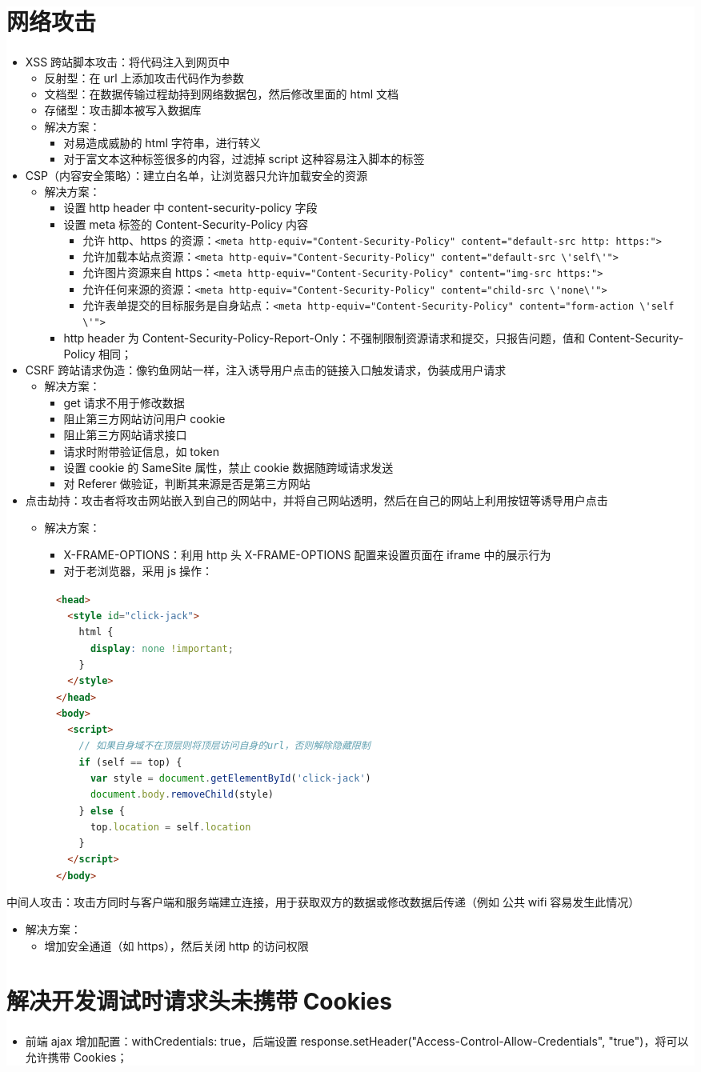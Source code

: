 # 网络攻击
- XSS 跨站脚本攻击：将代码注入到网页中
  - 反射型：在 url 上添加攻击代码作为参数
  - 文档型：在数据传输过程劫持到网络数据包，然后修改里面的 html 文档
  - 存储型：攻击脚本被写入数据库
  - 解决方案：
    - 对易造成威胁的 html 字符串，进行转义
    - 对于富文本这种标签很多的内容，过滤掉 script 这种容易注入脚本的标签
- CSP（内容安全策略）：建立白名单，让浏览器只允许加载安全的资源
  - 解决方案：
    - 设置 http header 中 content-security-policy 字段
    - 设置 meta 标签的 Content-Security-Policy 内容
      - 允许 http、https 的资源：`<meta http-equiv="Content-Security-Policy" content="default-src http: https:">`
      - 允许加载本站点资源：`<meta http-equiv="Content-Security-Policy" content="default-src \'self\'">`
      - 允许图片资源来自 https：`<meta http-equiv="Content-Security-Policy" content="img-src https:">`
      - 允许任何来源的资源：`<meta http-equiv="Content-Security-Policy" content="child-src \'none\'">`
      - 允许表单提交的目标服务是自身站点：`<meta http-equiv="Content-Security-Policy" content="form-action \'self\'">`
    - http header 为 Content-Security-Policy-Report-Only：不强制限制资源请求和提交，只报告问题，值和 Content-Security-Policy 相同；
- CSRF 跨站请求伪造：像钓鱼网站一样，注入诱导用户点击的链接入口触发请求，伪装成用户请求
  - 解决方案：
    - get 请求不用于修改数据
    - 阻止第三方网站访问用户 cookie
    - 阻止第三方网站请求接口
    - 请求时附带验证信息，如 token
    - 设置 cookie 的 SameSite 属性，禁止 cookie 数据随跨域请求发送
    - 对 Referer 做验证，判断其来源是否是第三方网站
- 点击劫持：攻击者将攻击网站嵌入到自己的网站中，并将自己网站透明，然后在自己的网站上利用按钮等诱导用户点击
  - 解决方案：
    - X-FRAME-OPTIONS：利用 http 头 X-FRAME-OPTIONS 配置来设置页面在 iframe 中的展示行为
    - 对于老浏览器，采用 js 操作：

    ```html
      <head>
        <style id="click-jack">
          html {
            display: none !important;
          }
        </style>
      </head>
      <body>
        <script>
          // 如果自身域不在顶层则将顶层访问自身的url，否则解除隐藏限制
          if (self == top) {
            var style = document.getElementById('click-jack')
            document.body.removeChild(style)
          } else {
            top.location = self.location
          }
        </script>
      </body>
    ```
中间人攻击：攻击方同时与客户端和服务端建立连接，用于获取双方的数据或修改数据后传递（例如 公共 wifi 容易发生此情况）
  - 解决方案：
    - 增加安全通道（如 https），然后关闭 http 的访问权限

# 解决开发调试时请求头未携带 Cookies
- 前端 ajax 增加配置：withCredentials: true，后端设置 response.setHeader("Access-Control-Allow-Credentials", "true")，将可以允许携带 Cookies；

